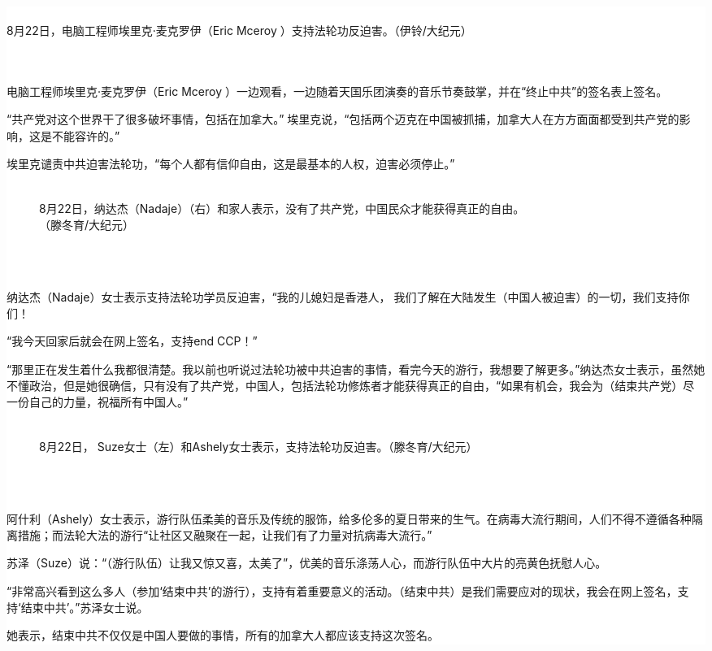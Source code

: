  <ok href="https://i.epochtimes.com/assets/uploads/2021/08/id13182803-DSC_0051.jpg" target="_blank">
  <img alt="" class="size-large wp-image-13182803" src="https://i.epochtimes.com/assets/uploads/2021/08/id13182803-DSC_0051-600x402.jpg"/>
 </ok>
 <br/><figcaption class="wp-caption-text" id="caption-attachment-13182803">
  8月22日，电脑工程师埃里克·麦克罗伊（Eric Mceroy ）支持法轮功反迫害。（伊铃/大纪元）
 </figcaption><br/>
</figure><br/>
<p>
 电脑工程师埃里克·麦克罗伊（Eric Mceroy ）一边观看，一边随着天国乐团演奏的音乐节奏鼓掌，并在“终止中共”的签名表上签名。
</p>
<p>
 “共产党对这个世界干了很多破坏事情，包括在加拿大。” 埃里克说，“包括两个迈克在中国被抓捕，加拿大人在方方面面都受到共产党的影响，这是不能容许的。”
</p>
<p>
 埃里克谴责中共迫害法轮功，“每个人都有信仰自由，这是最基本的人权，迫害必须停止。”
</p>
<figure aria-describedby="caption-attachment-13182780" class="wp-caption aligncenter" id="attachment_13182780" style="width: 600px">
 <ok href="https://i.epochtimes.com/assets/uploads/2021/08/id13182780-IMG_3918.jpg" target="_blank">
  <img alt="" class="size-large wp-image-13182780" src="https://i.epochtimes.com/assets/uploads/2021/08/id13182780-IMG_3918-600x450.jpg"/>
 </ok>
 <br/><figcaption class="wp-caption-text" id="caption-attachment-13182780">
  8月22日，纳达杰（Nadaje）（右）和家人表示，没有了共产党，中国民众才能获得真正的自由。（滕冬育/大纪元）
 </figcaption><br/>
</figure><br/>
<p>
 纳达杰（Nadaje）女士表示支持法轮功学员反迫害，“我的儿媳妇是香港人， 我们了解在大陆发生（中国人被迫害）的一切，我们支持你们！
</p>
<p>
 “我今天回家后就会在网上签名，支持end CCP！”
</p>
<p>
 “那里正在发生着什么我都很清楚。我以前也听说过法轮功被中共迫害的事情，看完今天的游行，我想要了解更多。”纳达杰女士表示，虽然她不懂政治，但是她很确信，只有没有了共产党，中国人，包括法轮功修炼者才能获得真正的自由，“如果有机会，我会为（结束共产党）尽一份自己的力量，祝福所有中国人。”
</p>
<figure aria-describedby="caption-attachment-13182784" class="wp-caption aligncenter" id="attachment_13182784" style="width: 600px">
 <ok href="https://i.epochtimes.com/assets/uploads/2021/08/id13182784-ttl7daymzu_IMG_3949.jpg" target="_blank">
  <img alt="" class="size-large wp-image-13182784" src="https://i.epochtimes.com/assets/uploads/2021/08/id13182784-ttl7daymzu_IMG_3949-600x450.jpg"/>
 </ok>
 <br/><figcaption class="wp-caption-text" id="caption-attachment-13182784">
  8月22日， Suze女士（左）和Ashely女士表示，支持法轮功反迫害。（滕冬育/大纪元）
 </figcaption><br/>
</figure><br/>
<p>
 阿什利（Ashely）女士表示，游行队伍柔美的音乐及传统的服饰，给多伦多的夏日带来的生气。在病毒大流行期间，人们不得不遵循各种隔离措施；而法轮大法的游行“让社区又融聚在一起，让我们有了力量对抗病毒大流行。”
</p>
<p>
 苏泽（Suze）说：“（游行队伍）让我又惊又喜，太美了”，优美的音乐涤荡人心，而游行队伍中大片的亮黄色抚慰人心。
</p>
<p>
 “非常高兴看到这么多人（参加‘结束中共’的游行），支持有着重要意义的活动。（结束中共）是我们需要应对的现状，我会在网上签名，支持‘结束中共’。”苏泽女士说。
</p>
<p>
 她表示，结束中共不仅仅是中国人要做的事情，所有的加拿大人都应该支持这次签名。
</p>
<figure aria-describedby="caption-attachment-13182941" class="wp-caption aligncenter" id="attachment_13182941" style="width: 600px">
 <ok href="https://i.epochtimes.com/assets/uploads/2021/08/id13182941-b974270dd3260eb4ee9081d06a15e166.jpg" target="_blank">